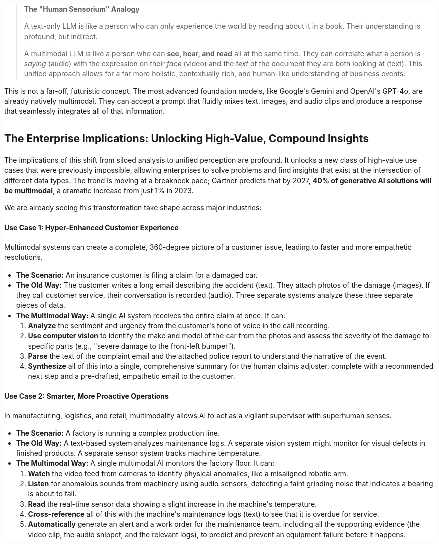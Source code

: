 > **The "Human Sensorium" Analogy**
>
> A text-only LLM is like a person who can only experience the world by reading about it in a book. Their understanding is profound, but indirect.
>
> A multimodal LLM is like a person who can **see, hear, and read** all at the same time. They can correlate what a person is *saying* (audio) with the expression on their *face* (video) and the *text* of the document they are both looking at (text). This unified approach allows for a far more holistic, contextually rich, and human-like understanding of business events.

This is not a far-off, futuristic concept. The most advanced foundation models, like Google's Gemini and OpenAI's GPT-4o, are already natively multimodal. They can accept a prompt that fluidly mixes text, images, and audio clips and produce a response that seamlessly integrates all of that information.



## The Enterprise Implications: Unlocking High-Value, Compound Insights

The implications of this shift from siloed analysis to unified perception are profound. It unlocks a new class of high-value use cases that were previously impossible, allowing enterprises to solve problems and find insights that exist at the intersection of different data types. The trend is moving at a breakneck pace; Gartner predicts that by 2027, **40% of generative AI solutions will be multimodal**, a dramatic increase from just 1% in 2023.

We are already seeing this transformation take shape across major industries:

#### Use Case 1: Hyper-Enhanced Customer Experience

Multimodal systems can create a complete, 360-degree picture of a customer issue, leading to faster and more empathetic resolutions.

*   **The Scenario:** An insurance customer is filing a claim for a damaged car.
*   **The Old Way:** The customer writes a long email describing the accident (text). They attach photos of the damage (images). If they call customer service, their conversation is recorded (audio). Three separate systems analyze these three separate pieces of data.
*   **The Multimodal Way:** A single AI system receives the entire claim at once. It can:
    1.  **Analyze** the sentiment and urgency from the customer's tone of voice in the call recording.
    2.  **Use computer vision** to identify the make and model of the car from the photos and assess the severity of the damage to specific parts (e.g., "severe damage to the front-left bumper").
    3.  **Parse** the text of the complaint email and the attached police report to understand the narrative of the event.
    4.  **Synthesize** all of this into a single, comprehensive summary for the human claims adjuster, complete with a recommended next step and a pre-drafted, empathetic email to the customer.

#### Use Case 2: Smarter, More Proactive Operations

In manufacturing, logistics, and retail, multimodality allows AI to act as a vigilant supervisor with superhuman senses.

*   **The Scenario:** A factory is running a complex production line.
*   **The Old Way:** A text-based system analyzes maintenance logs. A separate vision system might monitor for visual defects in finished products. A separate sensor system tracks machine temperature.
*   **The Multimodal Way:** A single multimodal AI monitors the factory floor. It can:
    1.  **Watch** the video feed from cameras to identify physical anomalies, like a misaligned robotic arm.
    2.  **Listen** for anomalous sounds from machinery using audio sensors, detecting a faint grinding noise that indicates a bearing is about to fail.
    3.  **Read** the real-time sensor data showing a slight increase in the machine's temperature.
    4.  **Cross-reference** all of this with the machine's maintenance logs (text) to see that it is overdue for service.
    5.  **Automatically** generate an alert and a work order for the maintenance team, including all the supporting evidence (the video clip, the audio snippet, and the relevant logs), to predict and prevent an equipment failure before it happens.
